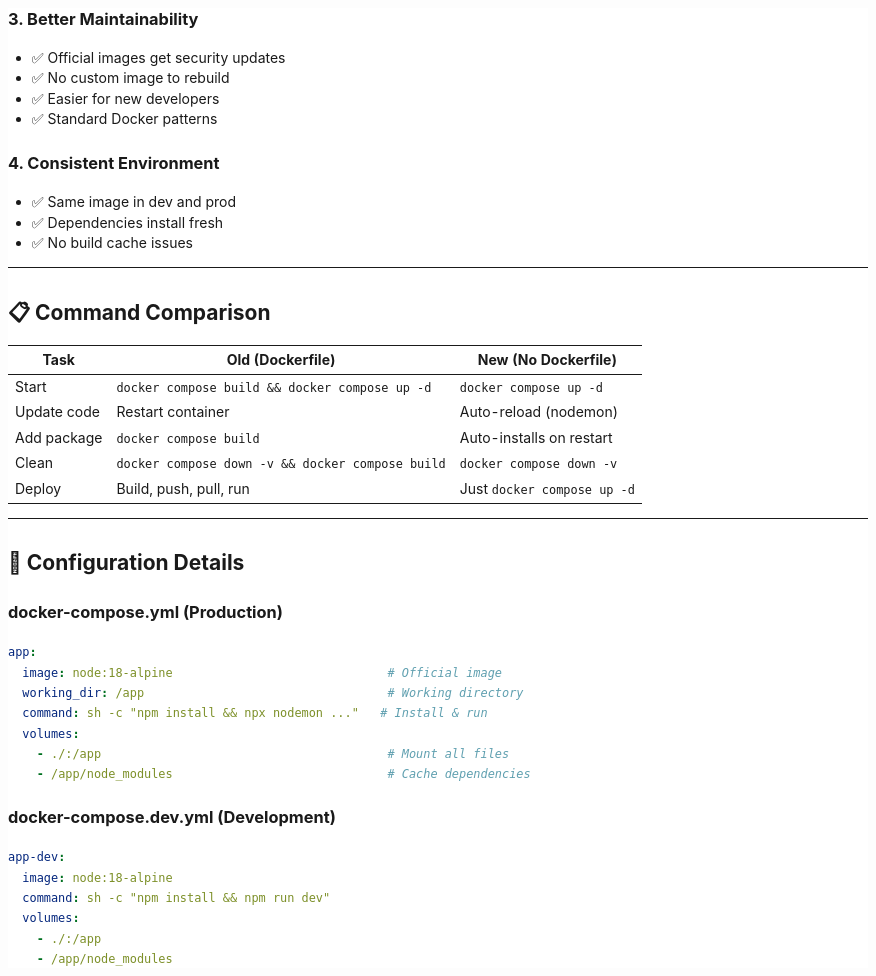 ### 3. **Better Maintainability**
- ✅ Official images get security updates
- ✅ No custom image to rebuild
- ✅ Easier for new developers
- ✅ Standard Docker patterns

### 4. **Consistent Environment**
- ✅ Same image in dev and prod
- ✅ Dependencies install fresh
- ✅ No build cache issues

---

## 📋 Command Comparison

| Task | Old (Dockerfile) | New (No Dockerfile) |
|------|------------------|---------------------|
| Start | `docker compose build && docker compose up -d` | `docker compose up -d` |
| Update code | Restart container | Auto-reload (nodemon) |
| Add package | `docker compose build` | Auto-installs on restart |
| Clean | `docker compose down -v && docker compose build` | `docker compose down -v` |
| Deploy | Build, push, pull, run | Just `docker compose up -d` |

---

## 🔧 Configuration Details

### docker-compose.yml (Production)
```yaml
app:
  image: node:18-alpine                              # Official image
  working_dir: /app                                  # Working directory
  command: sh -c "npm install && npx nodemon ..."   # Install & run
  volumes:
    - ./:/app                                        # Mount all files
    - /app/node_modules                              # Cache dependencies
```

### docker-compose.dev.yml (Development)
```yaml
app-dev:
  image: node:18-alpine
  command: sh -c "npm install && npm run dev"
  volumes:
    - ./:/app
    - /app/node_modules
```
